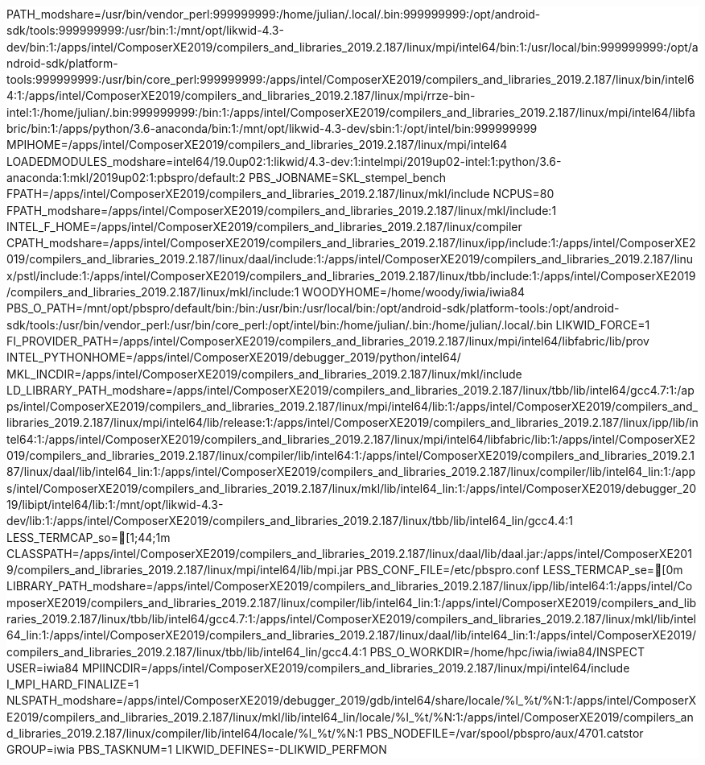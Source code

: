 PATH_modshare=/usr/bin/vendor_perl:999999999:/home/julian/.local/.bin:999999999:/opt/android-sdk/tools:999999999:/usr/bin:1:/mnt/opt/likwid-4.3-dev/bin:1:/apps/intel/ComposerXE2019/compilers_and_libraries_2019.2.187/linux/mpi/intel64/bin:1:/usr/local/bin:999999999:/opt/android-sdk/platform-tools:999999999:/usr/bin/core_perl:999999999:/apps/intel/ComposerXE2019/compilers_and_libraries_2019.2.187/linux/bin/intel64:1:/apps/intel/ComposerXE2019/compilers_and_libraries_2019.2.187/linux/mpi/rrze-bin-intel:1:/home/julian/.bin:999999999:/bin:1:/apps/intel/ComposerXE2019/compilers_and_libraries_2019.2.187/linux/mpi/intel64/libfabric/bin:1:/apps/python/3.6-anaconda/bin:1:/mnt/opt/likwid-4.3-dev/sbin:1:/opt/intel/bin:999999999
MPIHOME=/apps/intel/ComposerXE2019/compilers_and_libraries_2019.2.187/linux/mpi/intel64
LOADEDMODULES_modshare=intel64/19.0up02:1:likwid/4.3-dev:1:intelmpi/2019up02-intel:1:python/3.6-anaconda:1:mkl/2019up02:1:pbspro/default:2
PBS_JOBNAME=SKL_stempel_bench
FPATH=/apps/intel/ComposerXE2019/compilers_and_libraries_2019.2.187/linux/mkl/include
NCPUS=80
FPATH_modshare=/apps/intel/ComposerXE2019/compilers_and_libraries_2019.2.187/linux/mkl/include:1
INTEL_F_HOME=/apps/intel/ComposerXE2019/compilers_and_libraries_2019.2.187/linux/compiler
CPATH_modshare=/apps/intel/ComposerXE2019/compilers_and_libraries_2019.2.187/linux/ipp/include:1:/apps/intel/ComposerXE2019/compilers_and_libraries_2019.2.187/linux/daal/include:1:/apps/intel/ComposerXE2019/compilers_and_libraries_2019.2.187/linux/pstl/include:1:/apps/intel/ComposerXE2019/compilers_and_libraries_2019.2.187/linux/tbb/include:1:/apps/intel/ComposerXE2019/compilers_and_libraries_2019.2.187/linux/mkl/include:1
WOODYHOME=/home/woody/iwia/iwia84
PBS_O_PATH=/mnt/opt/pbspro/default/bin:/bin:/usr/bin:/usr/local/bin:/opt/android-sdk/platform-tools:/opt/android-sdk/tools:/usr/bin/vendor_perl:/usr/bin/core_perl:/opt/intel/bin:/home/julian/.bin:/home/julian/.local/.bin
LIKWID_FORCE=1
FI_PROVIDER_PATH=/apps/intel/ComposerXE2019/compilers_and_libraries_2019.2.187/linux/mpi/intel64/libfabric/lib/prov
INTEL_PYTHONHOME=/apps/intel/ComposerXE2019/debugger_2019/python/intel64/
MKL_INCDIR=/apps/intel/ComposerXE2019/compilers_and_libraries_2019.2.187/linux/mkl/include
LD_LIBRARY_PATH_modshare=/apps/intel/ComposerXE2019/compilers_and_libraries_2019.2.187/linux/tbb/lib/intel64/gcc4.7:1:/apps/intel/ComposerXE2019/compilers_and_libraries_2019.2.187/linux/mpi/intel64/lib:1:/apps/intel/ComposerXE2019/compilers_and_libraries_2019.2.187/linux/mpi/intel64/lib/release:1:/apps/intel/ComposerXE2019/compilers_and_libraries_2019.2.187/linux/ipp/lib/intel64:1:/apps/intel/ComposerXE2019/compilers_and_libraries_2019.2.187/linux/mpi/intel64/libfabric/lib:1:/apps/intel/ComposerXE2019/compilers_and_libraries_2019.2.187/linux/compiler/lib/intel64:1:/apps/intel/ComposerXE2019/compilers_and_libraries_2019.2.187/linux/daal/lib/intel64_lin:1:/apps/intel/ComposerXE2019/compilers_and_libraries_2019.2.187/linux/compiler/lib/intel64_lin:1:/apps/intel/ComposerXE2019/compilers_and_libraries_2019.2.187/linux/mkl/lib/intel64_lin:1:/apps/intel/ComposerXE2019/debugger_2019/libipt/intel64/lib:1:/mnt/opt/likwid-4.3-dev/lib:1:/apps/intel/ComposerXE2019/compilers_and_libraries_2019.2.187/linux/tbb/lib/intel64_lin/gcc4.4:1
LESS_TERMCAP_so=[1;44;1m
CLASSPATH=/apps/intel/ComposerXE2019/compilers_and_libraries_2019.2.187/linux/daal/lib/daal.jar:/apps/intel/ComposerXE2019/compilers_and_libraries_2019.2.187/linux/mpi/intel64/lib/mpi.jar
PBS_CONF_FILE=/etc/pbspro.conf
LESS_TERMCAP_se=[0m
LIBRARY_PATH_modshare=/apps/intel/ComposerXE2019/compilers_and_libraries_2019.2.187/linux/ipp/lib/intel64:1:/apps/intel/ComposerXE2019/compilers_and_libraries_2019.2.187/linux/compiler/lib/intel64_lin:1:/apps/intel/ComposerXE2019/compilers_and_libraries_2019.2.187/linux/tbb/lib/intel64/gcc4.7:1:/apps/intel/ComposerXE2019/compilers_and_libraries_2019.2.187/linux/mkl/lib/intel64_lin:1:/apps/intel/ComposerXE2019/compilers_and_libraries_2019.2.187/linux/daal/lib/intel64_lin:1:/apps/intel/ComposerXE2019/compilers_and_libraries_2019.2.187/linux/tbb/lib/intel64_lin/gcc4.4:1
PBS_O_WORKDIR=/home/hpc/iwia/iwia84/INSPECT
USER=iwia84
MPIINCDIR=/apps/intel/ComposerXE2019/compilers_and_libraries_2019.2.187/linux/mpi/intel64/include
I_MPI_HARD_FINALIZE=1
NLSPATH_modshare=/apps/intel/ComposerXE2019/debugger_2019/gdb/intel64/share/locale/%l_%t/%N:1:/apps/intel/ComposerXE2019/compilers_and_libraries_2019.2.187/linux/mkl/lib/intel64_lin/locale/%l_%t/%N:1:/apps/intel/ComposerXE2019/compilers_and_libraries_2019.2.187/linux/compiler/lib/intel64/locale/%l_%t/%N:1
PBS_NODEFILE=/var/spool/pbspro/aux/4701.catstor
GROUP=iwia
PBS_TASKNUM=1
LIKWID_DEFINES=-DLIKWID_PERFMON